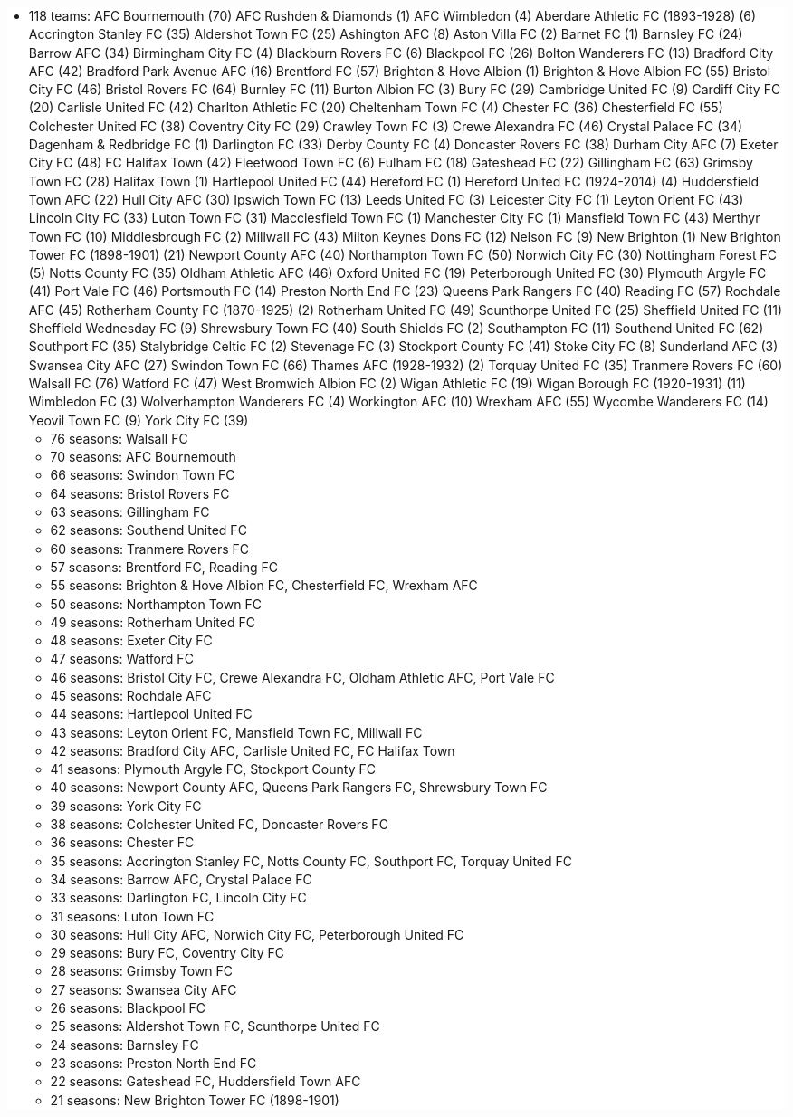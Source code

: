 - 118 teams: AFC Bournemouth (70) AFC Rushden & Diamonds (1) AFC Wimbledon (4) Aberdare Athletic FC (1893-1928) (6) Accrington Stanley FC (35) Aldershot Town FC (25) Ashington AFC (8) Aston Villa FC (2) Barnet FC (1) Barnsley FC (24) Barrow AFC (34) Birmingham City FC (4) Blackburn Rovers FC (6) Blackpool FC (26) Bolton Wanderers FC (13) Bradford City AFC (42) Bradford Park Avenue AFC (16) Brentford FC (57) Brighton & Hove Albion (1) Brighton & Hove Albion FC (55) Bristol City FC (46) Bristol Rovers FC (64) Burnley FC (11) Burton Albion FC (3) Bury FC (29) Cambridge United FC (9) Cardiff City FC (20) Carlisle United FC (42) Charlton Athletic FC (20) Cheltenham Town FC (4) Chester FC (36) Chesterfield FC (55) Colchester United FC (38) Coventry City FC (29) Crawley Town FC (3) Crewe Alexandra FC (46) Crystal Palace FC (34) Dagenham & Redbridge FC (1) Darlington FC (33) Derby County FC (4) Doncaster Rovers FC (38) Durham City AFC (7) Exeter City FC (48) FC Halifax Town (42) Fleetwood Town FC (6) Fulham FC (18) Gateshead FC (22) Gillingham FC (63) Grimsby Town FC (28) Halifax Town (1) Hartlepool United FC (44) Hereford FC (1) Hereford United FC (1924-2014) (4) Huddersfield Town AFC (22) Hull City AFC (30) Ipswich Town FC (13) Leeds United FC (3) Leicester City FC (1) Leyton Orient FC (43) Lincoln City FC (33) Luton Town FC (31) Macclesfield Town FC (1) Manchester City FC (1) Mansfield Town FC (43) Merthyr Town FC (10) Middlesbrough FC (2) Millwall FC (43) Milton Keynes Dons FC (12) Nelson FC (9) New Brighton (1) New Brighton Tower FC (1898-1901) (21) Newport County AFC (40) Northampton Town FC (50) Norwich City FC (30) Nottingham Forest FC (5) Notts County FC (35) Oldham Athletic AFC (46) Oxford United FC (19) Peterborough United FC (30) Plymouth Argyle FC (41) Port Vale FC (46) Portsmouth FC (14) Preston North End FC (23) Queens Park Rangers FC (40) Reading FC (57) Rochdale AFC (45) Rotherham County FC (1870-1925) (2) Rotherham United FC (49) Scunthorpe United FC (25) Sheffield United FC (11) Sheffield Wednesday FC (9) Shrewsbury Town FC (40) South Shields FC (2) Southampton FC (11) Southend United FC (62) Southport FC (35) Stalybridge Celtic FC (2) Stevenage FC (3) Stockport County FC (41) Stoke City FC (8) Sunderland AFC (3) Swansea City AFC (27) Swindon Town FC (66) Thames AFC (1928-1932) (2) Torquay United FC (35) Tranmere Rovers FC (60) Walsall FC (76) Watford FC (47) West Bromwich Albion FC (2) Wigan Athletic FC (19) Wigan Borough FC (1920-1931) (11) Wimbledon FC (3) Wolverhampton Wanderers FC (4) Workington AFC (10) Wrexham AFC (55) Wycombe Wanderers FC (14) Yeovil Town FC (9) York City FC (39) 
  - 76 seasons: Walsall FC
  - 70 seasons: AFC Bournemouth
  - 66 seasons: Swindon Town FC
  - 64 seasons: Bristol Rovers FC
  - 63 seasons: Gillingham FC
  - 62 seasons: Southend United FC
  - 60 seasons: Tranmere Rovers FC
  - 57 seasons: Brentford FC, Reading FC
  - 55 seasons: Brighton & Hove Albion FC, Chesterfield FC, Wrexham AFC
  - 50 seasons: Northampton Town FC
  - 49 seasons: Rotherham United FC
  - 48 seasons: Exeter City FC
  - 47 seasons: Watford FC
  - 46 seasons: Bristol City FC, Crewe Alexandra FC, Oldham Athletic AFC, Port Vale FC
  - 45 seasons: Rochdale AFC
  - 44 seasons: Hartlepool United FC
  - 43 seasons: Leyton Orient FC, Mansfield Town FC, Millwall FC
  - 42 seasons: Bradford City AFC, Carlisle United FC, FC Halifax Town
  - 41 seasons: Plymouth Argyle FC, Stockport County FC
  - 40 seasons: Newport County AFC, Queens Park Rangers FC, Shrewsbury Town FC
  - 39 seasons: York City FC
  - 38 seasons: Colchester United FC, Doncaster Rovers FC
  - 36 seasons: Chester FC
  - 35 seasons: Accrington Stanley FC, Notts County FC, Southport FC, Torquay United FC
  - 34 seasons: Barrow AFC, Crystal Palace FC
  - 33 seasons: Darlington FC, Lincoln City FC
  - 31 seasons: Luton Town FC
  - 30 seasons: Hull City AFC, Norwich City FC, Peterborough United FC
  - 29 seasons: Bury FC, Coventry City FC
  - 28 seasons: Grimsby Town FC
  - 27 seasons: Swansea City AFC
  - 26 seasons: Blackpool FC
  - 25 seasons: Aldershot Town FC, Scunthorpe United FC
  - 24 seasons: Barnsley FC
  - 23 seasons: Preston North End FC
  - 22 seasons: Gateshead FC, Huddersfield Town AFC
  - 21 seasons: New Brighton Tower FC (1898-1901)